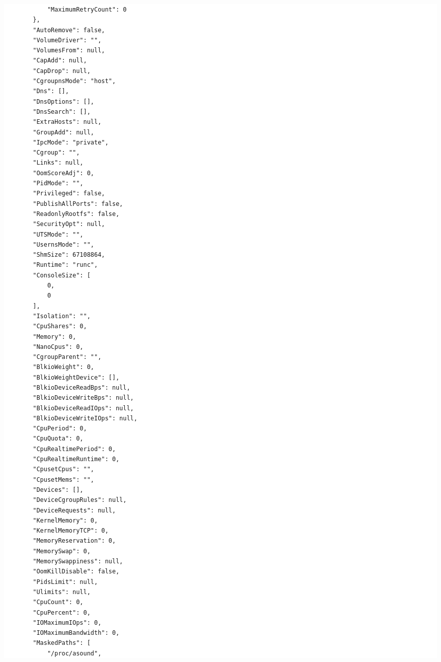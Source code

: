                 "MaximumRetryCount": 0
            },
            "AutoRemove": false,
            "VolumeDriver": "",
            "VolumesFrom": null,
            "CapAdd": null,
            "CapDrop": null,
            "CgroupnsMode": "host",
            "Dns": [],
            "DnsOptions": [],
            "DnsSearch": [],
            "ExtraHosts": null,
            "GroupAdd": null,
            "IpcMode": "private",
            "Cgroup": "",
            "Links": null,
            "OomScoreAdj": 0,
            "PidMode": "",
            "Privileged": false,
            "PublishAllPorts": false,
            "ReadonlyRootfs": false,
            "SecurityOpt": null,
            "UTSMode": "",
            "UsernsMode": "",
            "ShmSize": 67108864,
            "Runtime": "runc",
            "ConsoleSize": [
                0,
                0
            ],
            "Isolation": "",
            "CpuShares": 0,
            "Memory": 0,
            "NanoCpus": 0,
            "CgroupParent": "",
            "BlkioWeight": 0,
            "BlkioWeightDevice": [],
            "BlkioDeviceReadBps": null,
            "BlkioDeviceWriteBps": null,
            "BlkioDeviceReadIOps": null,
            "BlkioDeviceWriteIOps": null,
            "CpuPeriod": 0,
            "CpuQuota": 0,
            "CpuRealtimePeriod": 0,
            "CpuRealtimeRuntime": 0,
            "CpusetCpus": "",
            "CpusetMems": "",
            "Devices": [],
            "DeviceCgroupRules": null,
            "DeviceRequests": null,
            "KernelMemory": 0,
            "KernelMemoryTCP": 0,
            "MemoryReservation": 0,
            "MemorySwap": 0,
            "MemorySwappiness": null,
            "OomKillDisable": false,
            "PidsLimit": null,
            "Ulimits": null,
            "CpuCount": 0,
            "CpuPercent": 0,
            "IOMaximumIOps": 0,
            "IOMaximumBandwidth": 0,
            "MaskedPaths": [
                "/proc/asound",